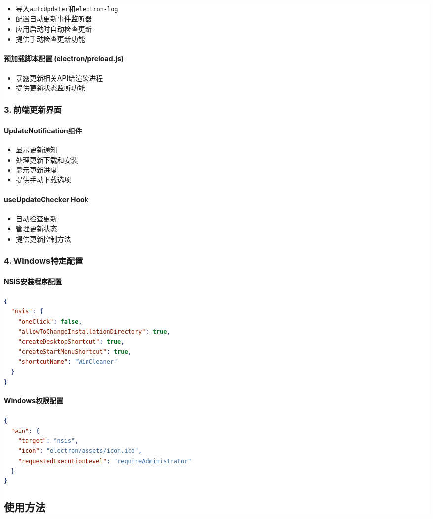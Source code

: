 - 导入`autoUpdater`和`electron-log`
- 配置自动更新事件监听器
- 应用启动时自动检查更新
- 提供手动检查更新功能

#### 预加载脚本配置 (electron/preload.js)

- 暴露更新相关API给渲染进程
- 提供更新状态监听功能

### 3. 前端更新界面

#### UpdateNotification组件

- 显示更新通知
- 处理更新下载和安装
- 显示更新进度
- 提供手动下载选项

#### useUpdateChecker Hook

- 自动检查更新
- 管理更新状态
- 提供更新控制方法

### 4. Windows特定配置

#### NSIS安装程序配置

```json
{
  "nsis": {
    "oneClick": false,
    "allowToChangeInstallationDirectory": true,
    "createDesktopShortcut": true,
    "createStartMenuShortcut": true,
    "shortcutName": "WinCleaner"
  }
}
```

#### Windows权限配置

```json
{
  "win": {
    "target": "nsis",
    "icon": "electron/assets/icon.ico",
    "requestedExecutionLevel": "requireAdministrator"
  }
}
```

## 使用方法
